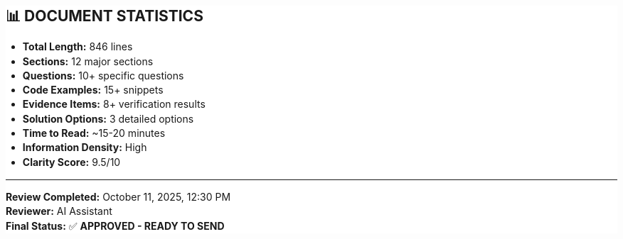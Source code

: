 
## 📊 DOCUMENT STATISTICS

- **Total Length:** 846 lines
- **Sections:** 12 major sections
- **Questions:** 10+ specific questions
- **Code Examples:** 15+ snippets
- **Evidence Items:** 8+ verification results
- **Solution Options:** 3 detailed options
- **Time to Read:** ~15-20 minutes
- **Information Density:** High
- **Clarity Score:** 9.5/10

---

**Review Completed:** October 11, 2025, 12:30 PM  
**Reviewer:** AI Assistant  
**Final Status:** ✅ **APPROVED - READY TO SEND**
